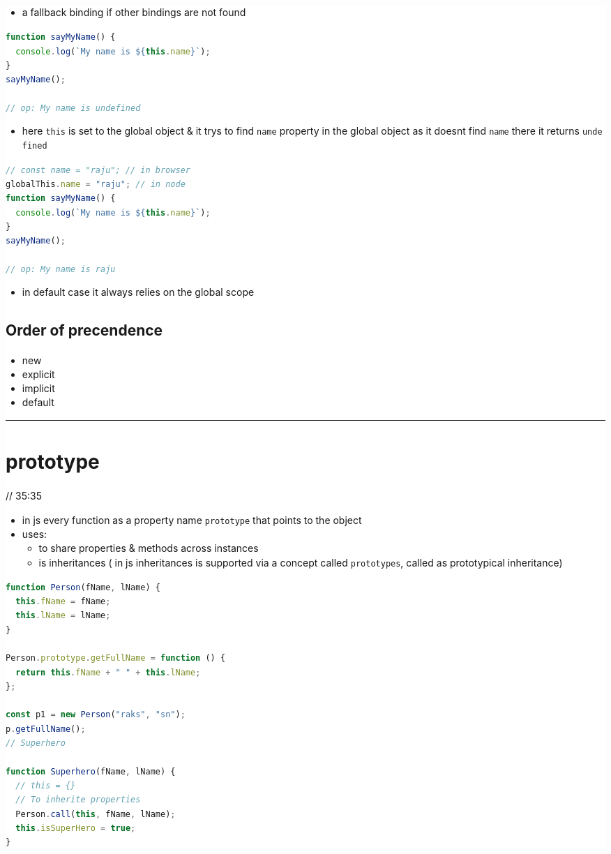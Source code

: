 - a fallback binding if other bindings are not found

```js
function sayMyName() {
  console.log(`My name is ${this.name}`);
}
sayMyName();

// op: My name is undefined
```

- here `this` is set to the global object & it trys to find `name` property in the global object as it doesnt find `name` there it returns `undefined`

```js
// const name = "raju"; // in browser
globalThis.name = "raju"; // in node
function sayMyName() {
  console.log(`My name is ${this.name}`);
}
sayMyName();

// op: My name is raju
```

- in default case it always relies on the global scope

## Order of precendence

- new
- explicit
- implicit
- default

---

# prototype

// 35:35

- in js every function as a property name `prototype` that points to the object
- uses:
  - to share properties & methods across instances
  - is inheritances
    ( in js inheritances is supported via a concept called `prototypes`, called as prototypical inheritance)

```js
function Person(fName, lName) {
  this.fName = fName;
  this.lName = lName;
}

Person.prototype.getFullName = function () {
  return this.fName + " " + this.lName;
};

const p1 = new Person("raks", "sn");
p.getFullName();
// Superhero

function Superhero(fName, lName) {
  // this = {}
  // To inherite properties
  Person.call(this, fName, lName);
  this.isSuperHero = true;
}
```